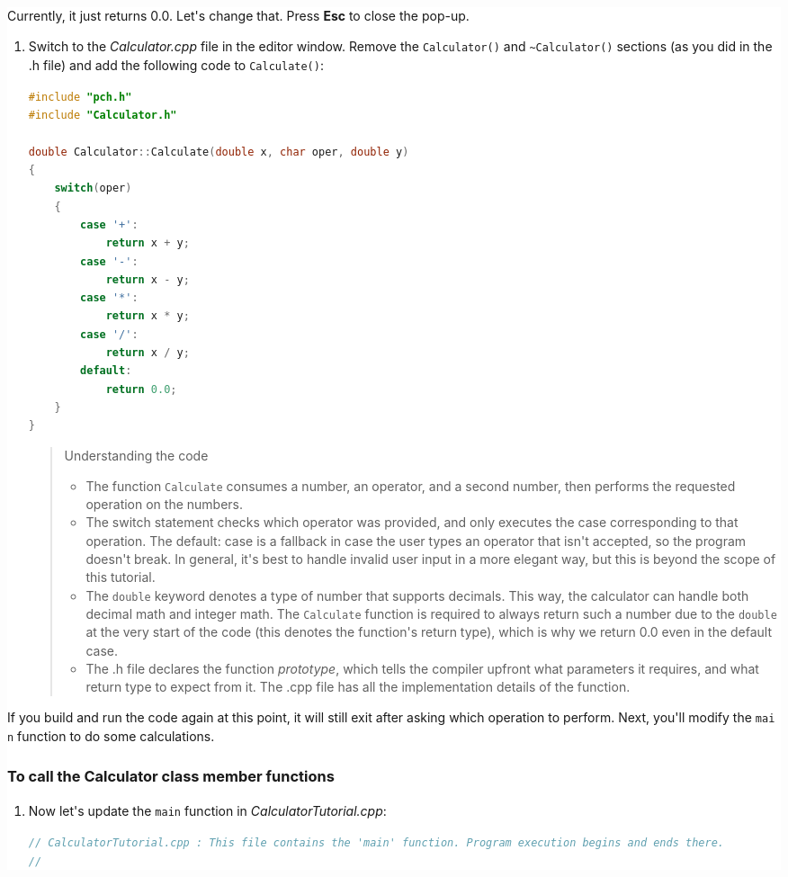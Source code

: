    Currently, it just returns 0.0. Let's change that. Press **Esc** to close the pop-up.

1. Switch to the *Calculator.cpp* file in the editor window. Remove the `Calculator()` and `~Calculator()` sections (as you did in the .h file) and add the following code to `Calculate()`:

    ```cpp
    #include "pch.h"
    #include "Calculator.h"

    double Calculator::Calculate(double x, char oper, double y)
    {
        switch(oper)
        {
            case '+':
                return x + y;
            case '-':
                return x - y;
            case '*':
                return x * y;
            case '/':
                return x / y;
            default:
                return 0.0;
        }
    }
    ```

   > Understanding the code
   >
   > - The function `Calculate` consumes a number, an operator, and a second number, then performs the requested operation on the numbers.
   > - The switch statement checks which operator was provided, and only executes the case corresponding to that operation. The default: case is a fallback in case the user types an operator that isn't accepted, so the program doesn't break. In general, it's best to handle invalid user input in a more elegant way, but this is beyond the scope of this tutorial.
   > - The `double` keyword denotes a type of number that supports decimals. This way, the calculator can handle both decimal math and integer math. The `Calculate` function is required to always return such a number due to the `double` at the very start of the code (this denotes the function's return type), which is why we return 0.0 even in the default case.
   > - The .h file declares the function *prototype*, which tells the compiler upfront what parameters it requires, and what return type to expect from it. The .cpp file has all the implementation details of the function.

If you build and run the code again at this point, it will still exit after asking which operation to perform. Next, you'll modify the `main` function to do some calculations.

### To call the Calculator class member functions

1. Now let's update the `main` function in *CalculatorTutorial.cpp*:

    ```cpp
    // CalculatorTutorial.cpp : This file contains the 'main' function. Program execution begins and ends there.
    //
